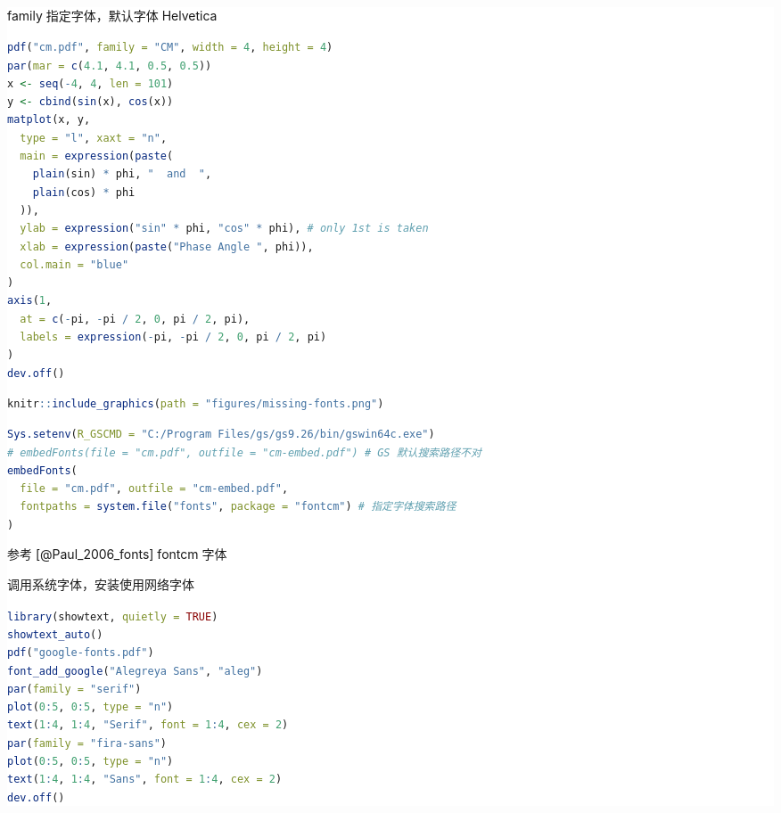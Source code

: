 family 指定字体，默认字体 Helvetica


```r
pdf("cm.pdf", family = "CM", width = 4, height = 4)
par(mar = c(4.1, 4.1, 0.5, 0.5))
x <- seq(-4, 4, len = 101)
y <- cbind(sin(x), cos(x))
matplot(x, y,
  type = "l", xaxt = "n",
  main = expression(paste(
    plain(sin) * phi, "  and  ",
    plain(cos) * phi
  )),
  ylab = expression("sin" * phi, "cos" * phi), # only 1st is taken
  xlab = expression(paste("Phase Angle ", phi)),
  col.main = "blue"
)
axis(1,
  at = c(-pi, -pi / 2, 0, pi / 2, pi),
  labels = expression(-pi, -pi / 2, 0, pi / 2, pi)
)
dev.off()
```


```r
knitr::include_graphics(path = "figures/missing-fonts.png")
```



```r
Sys.setenv(R_GSCMD = "C:/Program Files/gs/gs9.26/bin/gswin64c.exe")
# embedFonts(file = "cm.pdf", outfile = "cm-embed.pdf") # GS 默认搜索路径不对
embedFonts(
  file = "cm.pdf", outfile = "cm-embed.pdf",
  fontpaths = system.file("fonts", package = "fontcm") # 指定字体搜索路径
)
```

参考 [@Paul_2006_fonts] fontcm 字体

[cmr-fonts]: https://www.stat.auckland.ac.nz/~paul/R/CM/CMR.html

调用系统字体，安装使用网络字体


```r
library(showtext, quietly = TRUE)
showtext_auto()
pdf("google-fonts.pdf")
font_add_google("Alegreya Sans", "aleg")
par(family = "serif")
plot(0:5, 0:5, type = "n")
text(1:4, 1:4, "Serif", font = 1:4, cex = 2)
par(family = "fira-sans")
plot(0:5, 0:5, type = "n")
text(1:4, 1:4, "Sans", font = 1:4, cex = 2)
dev.off()
```


[^hcl-palettes]: https://developer.r-project.org/Blog/public/2019/04/01/hcl-based-color-palettes-in-grdevices/index.html